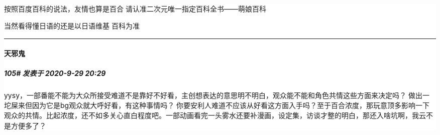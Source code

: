 按照百度百科的说法，友情也算是百合</blockquote>
请认准二次元唯一指定百科全书——萌娘百科

当然看得懂日语的还是以日语维基 百科为准


-----

####  天邪鬼  
##### 105#       发表于 2020-9-29 20:29


yysy，一部番能不能为大众所接受难道不是靠好不好看，主创想表达的意思明不明白，观众能不能和角色共情这些方面来决定吗？
做出一坨屎来但因为它是bg观众就大呼好看，有这种事情吗？
你要安利人难道不应该从好看这方面入手吗？至于百合浓度，那玩意顶多影响一下观众的共情。比起浓度，还不如多关心直白程度吧。一部动画看完一头雾水还要补漫画，设定集，访谈才整的明白，那还入啥坑啊，我云不是方便多了？


                                              
